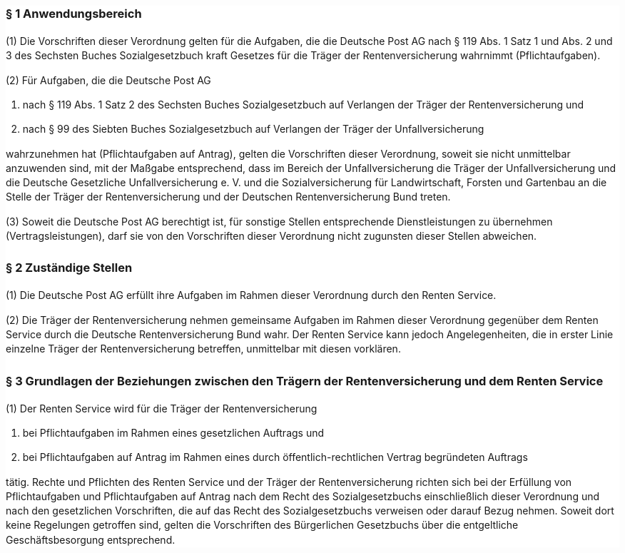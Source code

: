 

### § 1 Anwendungsbereich

(1) Die Vorschriften dieser Verordnung gelten für die Aufgaben, die die Deutsche Post AG nach § 119 Abs. 1 Satz 1 und Abs. 2 und 3 des Sechsten Buches Sozialgesetzbuch kraft Gesetzes für die Träger der Rentenversicherung wahrnimmt (Pflichtaufgaben).

(2) Für Aufgaben, die die Deutsche Post AG

1.  nach § 119 Abs. 1 Satz 2 des Sechsten Buches Sozialgesetzbuch auf Verlangen der Träger der Rentenversicherung und


2.  nach § 99 des Siebten Buches Sozialgesetzbuch auf Verlangen der Träger der Unfallversicherung



wahrzunehmen hat (Pflichtaufgaben auf Antrag), gelten die Vorschriften dieser Verordnung, soweit sie nicht unmittelbar anzuwenden sind, mit der Maßgabe entsprechend, dass im Bereich der Unfallversicherung die Träger der Unfallversicherung und die Deutsche Gesetzliche Unfallversicherung e. V. und die Sozialversicherung für Landwirtschaft, Forsten und Gartenbau an die Stelle der Träger der Rentenversicherung und der Deutschen Rentenversicherung Bund treten.

(3) Soweit die Deutsche Post AG berechtigt ist, für sonstige Stellen entsprechende Dienstleistungen zu übernehmen (Vertragsleistungen), darf sie von den Vorschriften dieser Verordnung nicht zugunsten dieser Stellen abweichen.


### § 2 Zuständige Stellen

(1) Die Deutsche Post AG erfüllt ihre Aufgaben im Rahmen dieser Verordnung durch den Renten Service.

(2) Die Träger der Rentenversicherung nehmen gemeinsame Aufgaben im Rahmen dieser Verordnung gegenüber dem Renten Service durch die Deutsche Rentenversicherung Bund wahr. Der Renten Service kann jedoch Angelegenheiten, die in erster Linie einzelne Träger der Rentenversicherung betreffen, unmittelbar mit diesen vorklären.


### § 3 Grundlagen der Beziehungen zwischen den Trägern der Rentenversicherung und dem Renten Service

(1) Der Renten Service wird für die Träger der Rentenversicherung

1.  bei Pflichtaufgaben im Rahmen eines gesetzlichen Auftrags und


2.  bei Pflichtaufgaben auf Antrag im Rahmen eines durch öffentlich-rechtlichen Vertrag begründeten Auftrags



tätig. Rechte und Pflichten des Renten Service und der Träger der Rentenversicherung richten sich bei der Erfüllung von Pflichtaufgaben und Pflichtaufgaben auf Antrag nach dem Recht des Sozialgesetzbuchs einschließlich dieser Verordnung und nach den gesetzlichen Vorschriften, die auf das Recht des Sozialgesetzbuchs verweisen oder darauf Bezug nehmen. Soweit dort keine Regelungen getroffen sind, gelten die Vorschriften des Bürgerlichen Gesetzbuchs über die entgeltliche Geschäftsbesorgung entsprechend.
